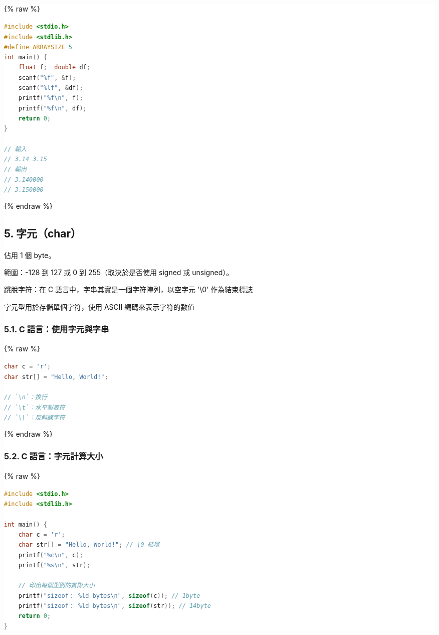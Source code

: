 {% raw %}

```c
#include <stdio.h>
#include <stdlib.h>
#define ARRAYSIZE 5
int main() {
    float f;  double df;
    scanf("%f", &f);
    scanf("%lf", &df);
    printf("%f\n", f);
    printf("%f\n", df);
    return 0;
}

// 輸入
// 3.14 3.15
// 輸出
// 3.140000
// 3.150000
```

{% endraw %}

## 5. 字元（char）

佔用 1 個 byte。

範圍：-128 到 127 或 0 到 255（取決於是否使用 signed 或 unsigned）。

跳脫字符：在 C 語言中，字串其實是一個字符陣列，以空字元 '\0' 作為結束標誌

字元型用於存儲單個字符，使用 ASCII 編碼來表示字符的數值

### 5.1. C 語言：使用字元與字串

{% raw %}

```c
char c = 'r';
char str[] = "Hello, World!";

// `\n`：換行
// `\t`：水平製表符
// `\\`：反斜線字符
```

{% endraw %}

### 5.2. C 語言：字元計算大小

{% raw %}

```c
#include <stdio.h>
#include <stdlib.h>

int main() {
    char c = 'r';
    char str[] = "Hello, World!"; // \0 結尾
    printf("%c\n", c);
    printf("%s\n", str);

    // 印出每個型別的實際大小
    printf("sizeof： %ld bytes\n", sizeof(c)); // 1byte
    printf("sizeof： %ld bytes\n", sizeof(str)); // 14byte
    return 0;
}
```